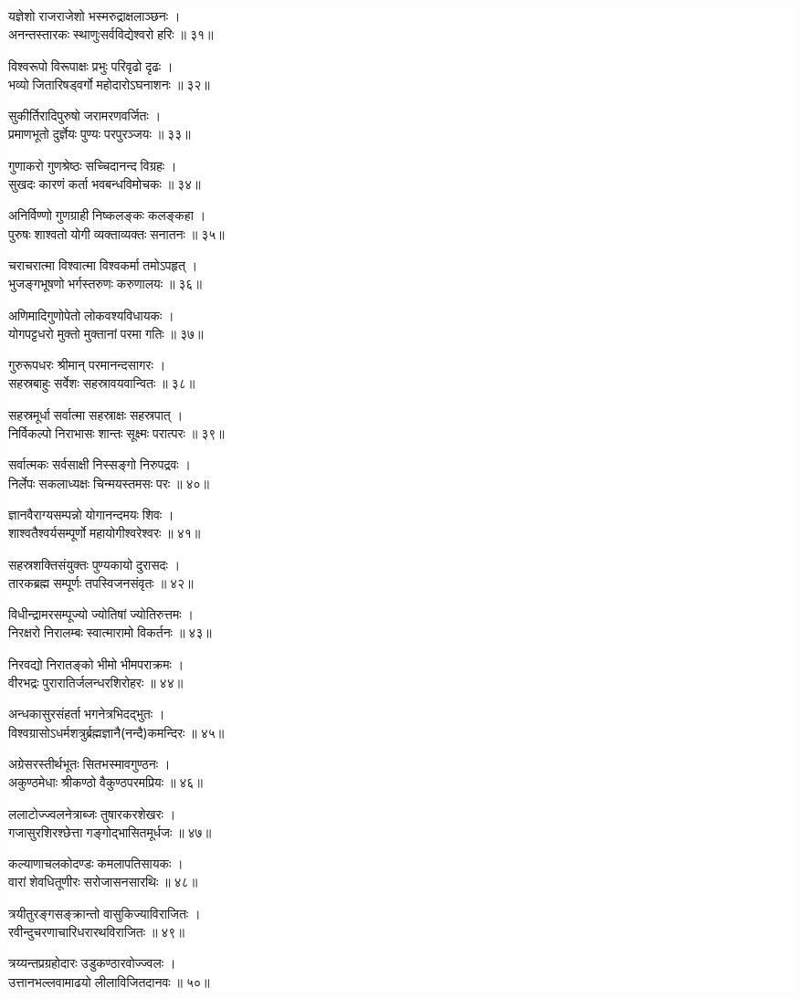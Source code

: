 यज्ञेशो राजराजेशो भस्मरुद्राक्षलाञ्छनः ।  
अनन्तस्तारकः स्थाणुःसर्वविद्येश्वरो हरिः ॥ ३१॥  
  
विश्वरूपो विरूपाक्षः प्रभुः परिवृढो दृढः ।  
भव्यो जितारिषड्वर्गो महोदारोऽघनाशनः ॥ ३२॥  
  
सुकीर्तिरादिपुरुषो जरामरणवर्जितः ।  
प्रमाणभूतो दुर्ज्ञेयः पुण्यः परपुरञ्जयः ॥ ३३॥  
  
गुणाकरो गुणश्रेष्ठः सच्चिदानन्द विग्रहः ।  
सुखदः कारणं कर्ता भवबन्धविमोचकः ॥ ३४॥  
  
अनिर्विण्णो गुणग्राही निष्कलङ्कः कलङ्कहा ।  
पुरुषः शाश्वतो योगी व्यक्ताव्यक्तः सनातनः ॥ ३५॥  
  
चराचरात्मा विश्वात्मा विश्वकर्मा तमोऽपहृत् ।  
भुजङ्गभूषणो भर्गस्तरुणः करुणालयः ॥ ३६॥  
  
अणिमादिगुणोपेतो लोकवश्यविधायकः ।  
योगपट्टधरो मुक्तो मुक्तानां परमा गतिः ॥ ३७॥  
  
गुरुरूपधरः श्रीमान् परमानन्दसागरः ।  
सहस्रबाहुः सर्वेशः सहस्रावयवान्वितः ॥ ३८॥  
  
सहस्रमूर्धा सर्वात्मा सहस्राक्षः सहस्रपात् ।  
निर्विकल्पो निराभासः शान्तः सूक्ष्मः परात्परः ॥ ३९॥  
  
सर्वात्मकः सर्वसाक्षी निस्सङ्गो निरुपद्रवः ।  
निर्लेपः सकलाध्यक्षः चिन्मयस्तमसः परः ॥ ४०॥  
  
ज्ञानवैराग्यसम्पन्नो योगानन्दमयः शिवः ।  
शाश्वतैश्वर्यसम्पूर्णो महायोगीश्वरेश्वरः ॥ ४१॥  
  
सहस्रशक्तिसंयुक्तः पुण्यकायो दुरासदः ।  
तारकब्रह्म सम्पूर्णः तपस्विजनसंवृतः ॥ ४२॥  
  
विधीन्द्रामरसम्पूज्यो ज्योतिषां ज्योतिरुत्तमः ।  
निरक्षरो निरालम्बः स्वात्मारामो विकर्तनः ॥ ४३॥  
  
निरवद्यो निरातङ्को भीमो भीमपराक्रमः ।  
वीरभद्रः पुरारातिर्जलन्धरशिरोहरः ॥ ४४॥  
  
अन्धकासुरसंहर्ता भगनेत्रभिदद्भुतः ।  
विश्वग्रासोऽधर्मशत्रुर्ब्रह्मज्ञानै(नन्दै)कमन्दिरः ॥ ४५॥  
  
अग्रेसरस्तीर्थभूतः सितभस्मावगुण्ठनः ।  
अकुण्ठमेधाः श्रीकण्ठो वैकुण्ठपरमप्रियः ॥ ४६॥  
  
ललाटोज्ज्वलनेत्राब्जः तुषारकरशेखरः ।  
गजासुरशिरश्छेत्ता गङ्गोद्भासितमूर्धजः ॥ ४७॥  
  
कल्याणाचलकोदण्डः कमलापतिसायकः ।  
वारां शेवधितूणीरः सरोजासनसारथिः ॥ ४८॥  
  
त्रयीतुरङ्गसङ्क्रान्तो वासुकिज्याविराजितः ।  
रवीन्दुचरणाचारिधरारथविराजितः ॥ ४९॥  
  
त्रय्यन्तप्रग्रहोदारः उडुकण्ठारवोज्ज्वलः ।  
उत्तानभल्लवामाढयो लीलाविजितदानवः ॥ ५०॥  
  